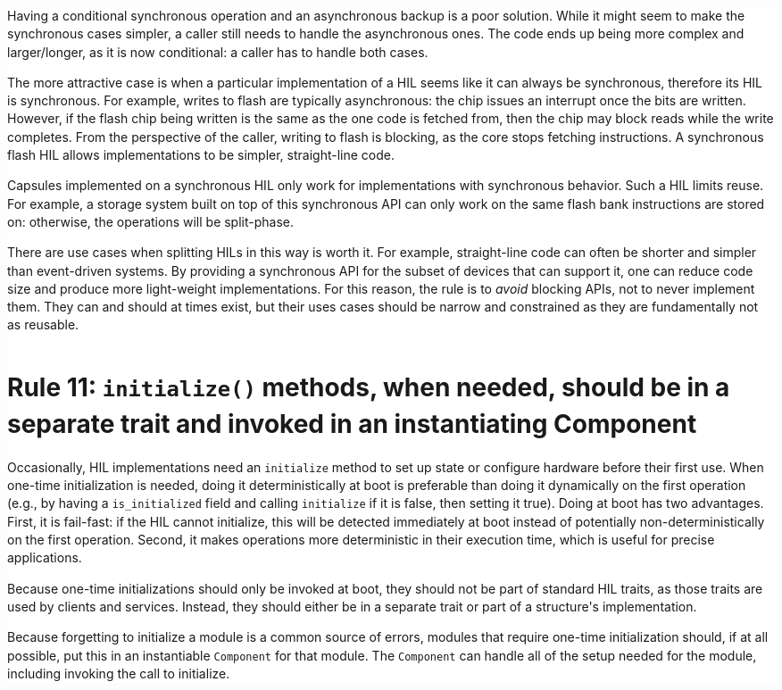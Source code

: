 Having a conditional synchronous operation and an asynchronous backup
is a poor solution. While it might seem to make the synchronous cases
simpler, a caller still needs to handle the asynchronous ones. The
code ends up being more complex and larger/longer, as it is now
conditional: a caller has to handle both cases.

The more attractive case is when a particular implementation of a HIL
seems like it can always be synchronous, therefore its HIL is
synchronous. For example, writes to flash are typically asynchronous:
the chip issues an interrupt once the bits are written. However, if
the flash chip being written is the same as the one code is fetched
from, then the chip may block reads while the write completes. From
the perspective of the caller, writing to flash is blocking, as the
core stops fetching instructions.  A synchronous flash HIL allows
implementations to be simpler, straight-line code.

Capsules implemented on a synchronous HIL only work for
implementations with synchronous behavior. Such a HIL limits
reuse. For example, a storage system built on top of this synchronous
API can only work on the same flash bank instructions are stored on:
otherwise, the operations will be split-phase.

There are use cases when splitting HILs in this way is worth it. For
example, straight-line code can often be shorter and simpler than
event-driven systems.  By providing a synchronous API for the subset of
devices that can support it, one can reduce code size and produce more
light-weight implementations.  For this reason, the rule is to *avoid*
blocking APIs, not to never implement them.  They can and should at
times exist, but their uses cases should be narrow and constrained as
they are fundamentally not as reusable.

Rule 11: `initialize()` methods, when needed, should be in a separate trait and invoked in an instantiating Component
===============================

Occasionally, HIL implementations need an `initialize` method to set up
state or configure hardware before their first use. When one-time 
initialization is needed, doing it deterministically at boot is preferable
than doing it dynamically on the first operation (e.g., by having a 
`is_initialized` field and calling `initialize` if it is false, then setting
it true). Doing at boot has two advantages. First, it is fail-fast:
if the HIL cannot initialize, this will be detected immediately at boot
instead of potentially non-deterministically on the first operation. Second,
it makes operations more deterministic in their execution time, which is
useful for precise applications.

Because one-time initializations should only be invoked at boot, they
should not be part of standard HIL traits, as those traits are used by
clients and services. Instead, they should either be in a separate
trait or part of a structure's implementation.

Because forgetting to initialize a module is a common source of errors,
modules that require one-time initialization should, if at all possible,
put this in an instantiable `Component` for that module. The `Component`
can handle all of the setup needed for the module, including invoking
the call to initialize.
